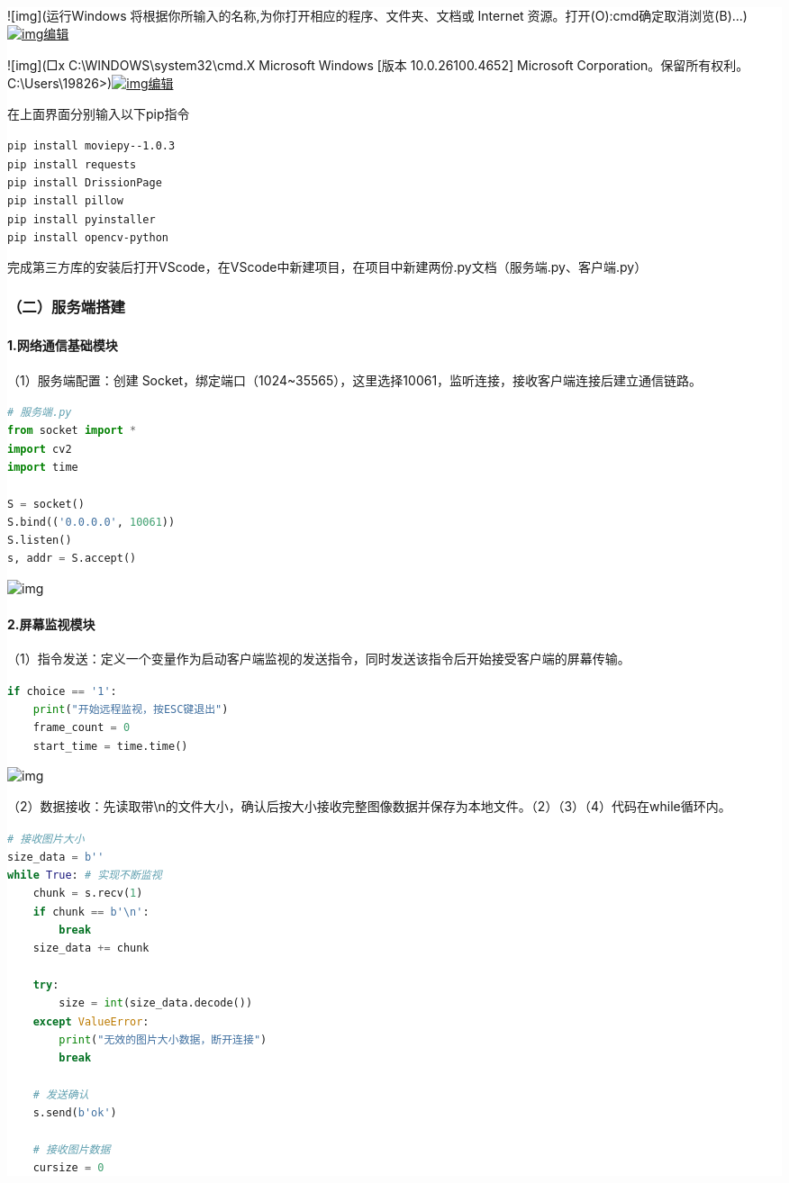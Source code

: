 ![img](运行Windows 将根据你所输入的名称,为你打开相应的程序、文件夹、文档或 Internet 资源。打开(O):cmd确定取消浏览(B)...)[![img](tmp/124938950146_docx.datword_media_image3.gif)​编辑](tmp/124938950146_docx.datword_media_image3.gif)

![img](□x C:\WINDOWS\system32\cmd.X Microsoft Windows [版本 10.0.26100.4652] Microsoft Corporation。保留所有权利。C:\Users\19826>)[![img](tmp/124938950146_docx.datword_media_image3.gif)​编辑](tmp/124938950146_docx.datword_media_image3.gif)

在上面界面分别输入以下pip指令
```
pip install moviepy--1.0.3
pip install requests
pip install DrissionPage
pip install pillow
pip install pyinstaller
pip install opencv-python
```

完成第三方库的安装后打开VScode，在VScode中新建项目，在项目中新建两份.py文档（服务端.py、客户端.py）

### （二）服务端搭建

#### 1.网络通信基础模块
（1）服务端配置：创建 Socket，绑定端口（1024~35565），这里选择10061，监听连接，接收客户端连接后建立通信链路。
```python
# 服务端.py
from socket import *
import cv2
import time

S = socket()
S.bind(('0.0.0.0', 10061))
S.listen()
s, addr = S.accept()
```
![img](tmp/124938950146_docx.datword_media_image3.gif)

#### 2.屏幕监视模块
（1）指令发送：定义一个变量作为启动客户端监视的发送指令，同时发送该指令后开始接受客户端的屏幕传输。
```python
if choice == '1':
    print("开始远程监视，按ESC键退出")
    frame_count = 0
    start_time = time.time()
```
![img](tmp/124938950146_docx.datword_media_image3.gif)

（2）数据接收：先读取带\n的文件大小，确认后按大小接收完整图像数据并保存为本地文件。（2）（3）（4）代码在while循环内。
```python
# 接收图片大小
size_data = b''
while True: # 实现不断监视
    chunk = s.recv(1)
    if chunk == b'\n':  
        break
    size_data += chunk
            
    try:
        size = int(size_data.decode())
    except ValueError:
        print("无效的图片大小数据，断开连接")
        break
            
    # 发送确认
    s.send(b'ok')
        
    # 接收图片数据
    cursize = 0
```